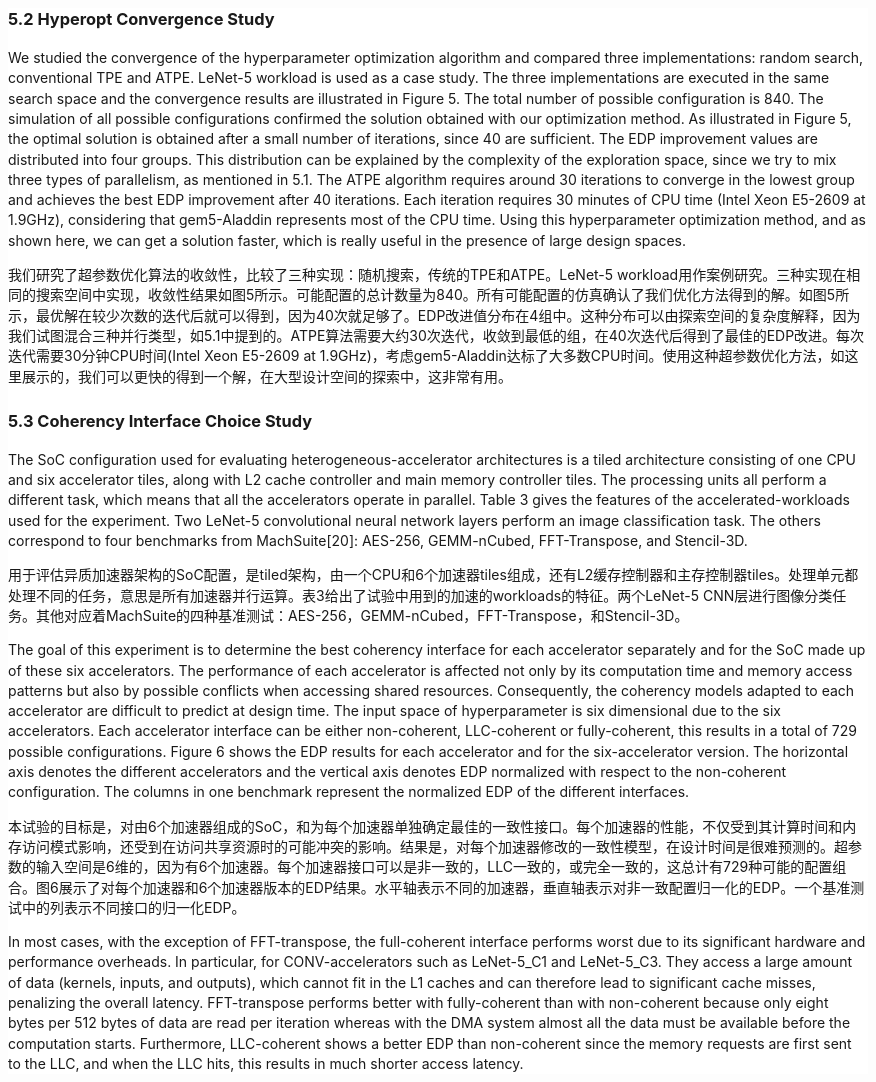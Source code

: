 ### 5.2 Hyperopt Convergence Study

We studied the convergence of the hyperparameter optimization algorithm and compared three implementations: random search, conventional TPE and ATPE. LeNet-5 workload is used as a case study. The three implementations are executed in the same search space and the convergence results are illustrated in Figure 5. The total number of possible configuration is 840. The simulation of all possible configurations confirmed the solution obtained with our optimization method. As illustrated in Figure 5, the optimal solution is obtained after a small number of iterations, since 40 are sufficient. The EDP improvement values are distributed into four groups. This distribution can be explained by the complexity of the exploration space, since we try to mix three types of parallelism, as mentioned in 5.1. The ATPE algorithm requires around 30 iterations to converge in the lowest group and achieves the best EDP improvement after 40 iterations. Each iteration requires 30 minutes of CPU time (Intel Xeon E5-2609 at 1.9GHz), considering that gem5-Aladdin represents most of the CPU time. Using this hyperparameter optimization method, and as shown here, we can get a solution faster, which is really useful in the presence of large design spaces.

我们研究了超参数优化算法的收敛性，比较了三种实现：随机搜索，传统的TPE和ATPE。LeNet-5 workload用作案例研究。三种实现在相同的搜索空间中实现，收敛性结果如图5所示。可能配置的总计数量为840。所有可能配置的仿真确认了我们优化方法得到的解。如图5所示，最优解在较少次数的迭代后就可以得到，因为40次就足够了。EDP改进值分布在4组中。这种分布可以由探索空间的复杂度解释，因为我们试图混合三种并行类型，如5.1中提到的。ATPE算法需要大约30次迭代，收敛到最低的组，在40次迭代后得到了最佳的EDP改进。每次迭代需要30分钟CPU时间(Intel Xeon E5-2609 at 1.9GHz)，考虑gem5-Aladdin达标了大多数CPU时间。使用这种超参数优化方法，如这里展示的，我们可以更快的得到一个解，在大型设计空间的探索中，这非常有用。

### 5.3 Coherency Interface Choice Study

The SoC configuration used for evaluating heterogeneous-accelerator architectures is a tiled architecture consisting of one CPU and six accelerator tiles, along with L2 cache controller and main memory controller tiles. The processing units all perform a different task, which means that all the accelerators operate in parallel. Table 3 gives the features of the accelerated-workloads used for the experiment. Two LeNet-5 convolutional neural network layers perform an image classification task. The others correspond to four benchmarks from MachSuite[20]: AES-256, GEMM-nCubed, FFT-Transpose, and Stencil-3D.

用于评估异质加速器架构的SoC配置，是tiled架构，由一个CPU和6个加速器tiles组成，还有L2缓存控制器和主存控制器tiles。处理单元都处理不同的任务，意思是所有加速器并行运算。表3给出了试验中用到的加速的workloads的特征。两个LeNet-5 CNN层进行图像分类任务。其他对应着MachSuite的四种基准测试：AES-256，GEMM-nCubed，FFT-Transpose，和Stencil-3D。

The goal of this experiment is to determine the best coherency interface for each accelerator separately and for the SoC made up of these six accelerators. The performance of each accelerator is affected not only by its computation time and memory access patterns but also by possible conflicts when accessing shared resources. Consequently, the coherency models adapted to each accelerator are difficult to predict at design time. The input space of hyperparameter is six dimensional due to the six accelerators. Each accelerator interface can be either non-coherent, LLC-coherent or fully-coherent, this results in a total of 729 possible configurations. Figure 6 shows the EDP results for each accelerator and for the six-accelerator version. The horizontal axis denotes the different accelerators and the vertical axis denotes EDP normalized with respect to the non-coherent configuration. The columns in one benchmark represent the normalized EDP of the different interfaces.

本试验的目标是，对由6个加速器组成的SoC，和为每个加速器单独确定最佳的一致性接口。每个加速器的性能，不仅受到其计算时间和内存访问模式影响，还受到在访问共享资源时的可能冲突的影响。结果是，对每个加速器修改的一致性模型，在设计时间是很难预测的。超参数的输入空间是6维的，因为有6个加速器。每个加速器接口可以是非一致的，LLC一致的，或完全一致的，这总计有729种可能的配置组合。图6展示了对每个加速器和6个加速器版本的EDP结果。水平轴表示不同的加速器，垂直轴表示对非一致配置归一化的EDP。一个基准测试中的列表示不同接口的归一化EDP。

In most cases, with the exception of FFT-transpose, the full-coherent interface performs worst due to its significant hardware and performance overheads. In particular, for CONV-accelerators such as LeNet-5_C1 and LeNet-5_C3. They access a large amount of data (kernels, inputs, and outputs), which cannot fit in the L1 caches and can therefore lead to significant cache misses, penalizing the overall latency. FFT-transpose performs better with fully-coherent than with non-coherent because only eight bytes per 512 bytes of data are read per iteration whereas with the DMA system almost all the data must be available before the computation starts. Furthermore, LLC-coherent shows a better EDP than non-coherent since the memory requests are first sent to the LLC, and when the LLC hits, this results in much shorter access latency.
